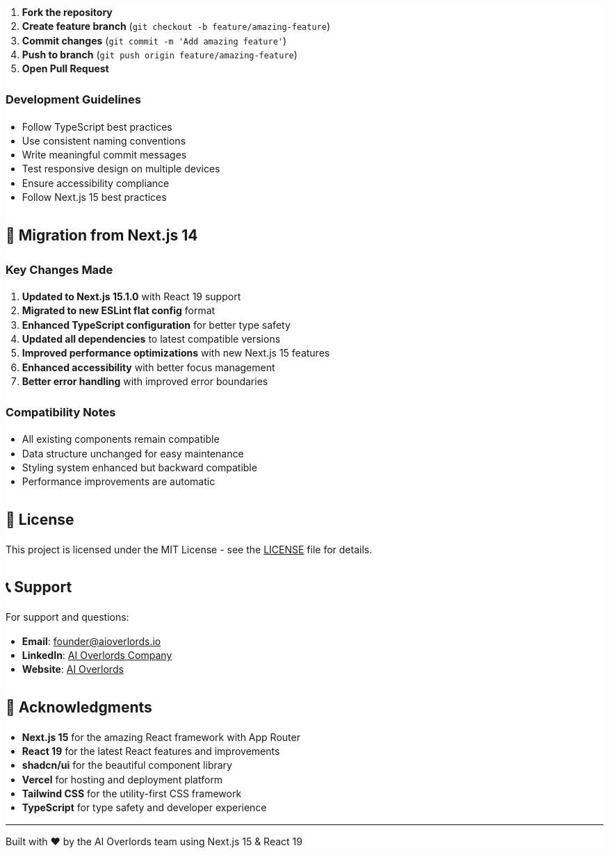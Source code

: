 1. **Fork the repository**
2. **Create feature branch** (`git checkout -b feature/amazing-feature`)
3. **Commit changes** (`git commit -m 'Add amazing feature'`)
4. **Push to branch** (`git push origin feature/amazing-feature`)
5. **Open Pull Request**

### Development Guidelines
- Follow TypeScript best practices
- Use consistent naming conventions
- Write meaningful commit messages
- Test responsive design on multiple devices
- Ensure accessibility compliance
- Follow Next.js 15 best practices

## 🔄 Migration from Next.js 14

### Key Changes Made
1. **Updated to Next.js 15.1.0** with React 19 support
2. **Migrated to new ESLint flat config** format
3. **Enhanced TypeScript configuration** for better type safety
4. **Updated all dependencies** to latest compatible versions
5. **Improved performance optimizations** with new Next.js 15 features
6. **Enhanced accessibility** with better focus management
7. **Better error handling** with improved error boundaries

### Compatibility Notes
- All existing components remain compatible
- Data structure unchanged for easy maintenance
- Styling system enhanced but backward compatible
- Performance improvements are automatic

## 📄 License

This project is licensed under the MIT License - see the [LICENSE](LICENSE) file for details.

## 📞 Support

For support and questions:
- **Email**: founder@aioverlords.io
- **LinkedIn**: [AI Overlords Company](https://www.linkedin.com/company/ai-0overlords/)
- **Website**: [AI Overlords](https://aioverlords.com)

## 🙏 Acknowledgments

- **Next.js 15** for the amazing React framework with App Router
- **React 19** for the latest React features and improvements
- **shadcn/ui** for the beautiful component library
- **Vercel** for hosting and deployment platform
- **Tailwind CSS** for the utility-first CSS framework
- **TypeScript** for type safety and developer experience

---

Built with ❤️ by the AI Overlords team using Next.js 15 & React 19
